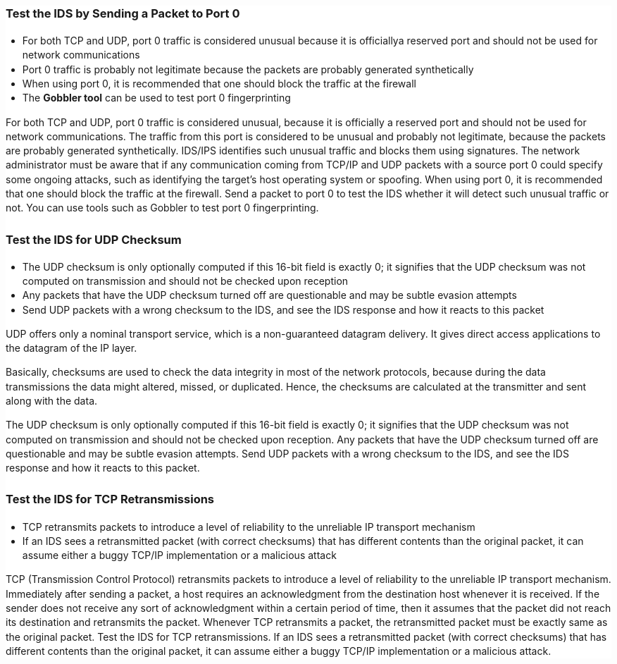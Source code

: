 ### Test the IDS by Sending a Packet to Port 0

- For both TCP and UDP, port 0 traffic is considered unusual because it is officiallya reserved port and
  should not be used for network communications
- Port 0 traffic is probably not legitimate because the packets are probably generated synthetically
- When using port 0, it is recommended that one should block the traffic at the firewall
- The **Gobbler tool** can be used to test port 0 fingerprinting

For both TCP and UDP, port 0 traffic is considered unusual, because it is officially a reserved port and should not be used for network communications. The traffic from this port is considered to be unusual and probably not legitimate, because the packets are probably generated synthetically. IDS/IPS identifies such unusual traffic and blocks them using signatures. The network administrator must be aware that if any communication coming from TCP/IP and UDP packets with a source port 0 could specify some ongoing attacks, such as identifying the target’s host operating system or spoofing. When using port 0, it is recommended that one should block the traffic at the firewall. Send a packet to port 0 to test the IDS whether it will detect such unusual traffic or not. You can use tools such as Gobbler to test port 0 fingerprinting.

### Test the IDS for UDP Checksum

- The UDP checksum is only optionally computed if this 16-bit field is exactly 0; it signifies that the
  UDP checksum was not computed on transmission and should not be checked upon reception 
- Any packets that have the UDP checksum turned off are questionable and may be subtle evasion
  attempts 
- Send UDP packets with a wrong checksum to the IDS, and see the IDS response and how it reacts
  to this packet

UDP offers only a nominal transport service, which is a non-guaranteed datagram delivery. It gives direct access applications to the datagram of the IP layer.

Basically, checksums are used to check the data integrity in most of the network protocols, because during the data transmissions the data might altered, missed, or duplicated. Hence, the checksums are calculated at the transmitter and sent along with the data.

The UDP checksum is only optionally computed if this 16-bit field is exactly 0; it signifies that the UDP checksum was not computed on transmission and should not be checked upon reception. Any packets that have the UDP checksum turned off are questionable and may be subtle evasion attempts. Send UDP packets with a wrong checksum to the IDS, and see the IDS response and how it reacts to this packet.

### Test the IDS for TCP Retransmissions

- TCP retransmits packets to introduce a level of reliability to the unreliable IP transport mechanism
- If an IDS sees a retransmitted packet (with correct checksums) that has different contents than the original packet, it can assume either a buggy TCP/IP implementation or a malicious attack

TCP (Transmission Control Protocol) retransmits packets to introduce a level of reliability to the unreliable IP transport mechanism. Immediately after sending a packet, a host requires an acknowledgment from the destination host whenever it is received. If the sender does not receive any sort of acknowledgment within a certain period of time, then it assumes that the packet did not reach its destination and retransmits the packet. Whenever TCP retransmits a packet, the retransmitted packet must be exactly same as the original packet. Test the IDS for TCP retransmissions. If an IDS sees a retransmitted packet (with correct checksums) that has different contents than the original packet, it can assume either a buggy TCP/IP implementation
or a malicious attack.
